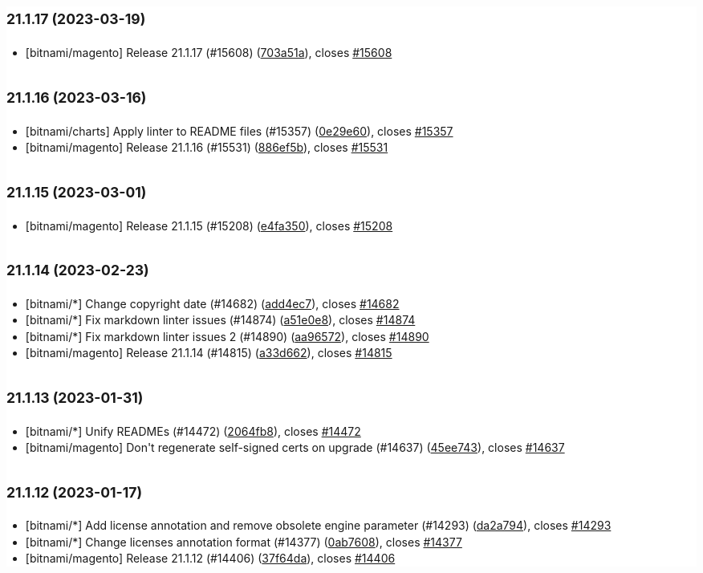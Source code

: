 ## <small>21.1.17 (2023-03-19)</small>

* [bitnami/magento] Release 21.1.17 (#15608) ([703a51a](https://github.com/bitnami/charts/commit/703a51a772776290d0e2d2979221c5bddf6fce5f)), closes [#15608](https://github.com/bitnami/charts/issues/15608)

## <small>21.1.16 (2023-03-16)</small>

* [bitnami/charts] Apply linter to README files (#15357) ([0e29e60](https://github.com/bitnami/charts/commit/0e29e600d3adc8b1b46e506eccb3decfab3b4e63)), closes [#15357](https://github.com/bitnami/charts/issues/15357)
* [bitnami/magento] Release 21.1.16 (#15531) ([886ef5b](https://github.com/bitnami/charts/commit/886ef5b08e98649e754314acecc6f04bf4d9c245)), closes [#15531](https://github.com/bitnami/charts/issues/15531)

## <small>21.1.15 (2023-03-01)</small>

* [bitnami/magento] Release 21.1.15 (#15208) ([e4fa350](https://github.com/bitnami/charts/commit/e4fa350031b6fed531832937737eae11a060ee2d)), closes [#15208](https://github.com/bitnami/charts/issues/15208)

## <small>21.1.14 (2023-02-23)</small>

* [bitnami/*] Change copyright date (#14682) ([add4ec7](https://github.com/bitnami/charts/commit/add4ec701108ac36ed4de2dffbdf407a0d091067)), closes [#14682](https://github.com/bitnami/charts/issues/14682)
* [bitnami/*] Fix markdown linter issues (#14874) ([a51e0e8](https://github.com/bitnami/charts/commit/a51e0e8d35495b907f3e70dd2f8e7c3bcbf4166a)), closes [#14874](https://github.com/bitnami/charts/issues/14874)
* [bitnami/*] Fix markdown linter issues 2 (#14890) ([aa96572](https://github.com/bitnami/charts/commit/aa9657237ee8df4a46db0d7fdf8a23230dd6902a)), closes [#14890](https://github.com/bitnami/charts/issues/14890)
* [bitnami/magento] Release 21.1.14 (#14815) ([a33d662](https://github.com/bitnami/charts/commit/a33d662d1275c2e58e66ad6f63165c9dd1d3b578)), closes [#14815](https://github.com/bitnami/charts/issues/14815)

## <small>21.1.13 (2023-01-31)</small>

* [bitnami/*] Unify READMEs (#14472) ([2064fb8](https://github.com/bitnami/charts/commit/2064fb8dcc78a845cdede8211af8c3cc52551161)), closes [#14472](https://github.com/bitnami/charts/issues/14472)
* [bitnami/magento] Don't regenerate self-signed certs on upgrade (#14637) ([45ee743](https://github.com/bitnami/charts/commit/45ee743d129ae2b277884722d05173ca4a14f522)), closes [#14637](https://github.com/bitnami/charts/issues/14637)

## <small>21.1.12 (2023-01-17)</small>

* [bitnami/*] Add license annotation and remove obsolete engine parameter (#14293) ([da2a794](https://github.com/bitnami/charts/commit/da2a7943bae95b6e9b5b4ed972c15e990b69fdb0)), closes [#14293](https://github.com/bitnami/charts/issues/14293)
* [bitnami/*] Change licenses annotation format (#14377) ([0ab7608](https://github.com/bitnami/charts/commit/0ab760862c660fcc78cffadf8e1d8cdd70881473)), closes [#14377](https://github.com/bitnami/charts/issues/14377)
* [bitnami/magento] Release 21.1.12 (#14406) ([37f64da](https://github.com/bitnami/charts/commit/37f64dac1e48de04b120c18426a6d8d39f82623a)), closes [#14406](https://github.com/bitnami/charts/issues/14406)
